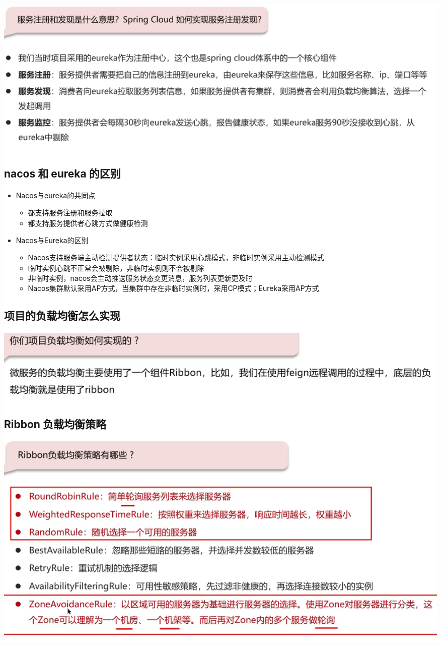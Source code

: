 ![](../../images/F7HzbvvEmo1oJzx3GMechZsfn9f.png)

## nacos 和 eureka 的区别

- Nacos与eureka的共同点
  - 都支持服务注册和服务拉取
  - 都支持服务提供者心跳方式做健康检测

- Nacos与Eureka的区别
  - Nacos支持服务端主动检测提供者状态：临时实例采用心跳模式，非临时实例采用主动检测模式
  - 临时实例心跳不正常会被剔除，非临时实例则不会被剔除
  - 非临时实例，nacos会主动推送服务状态变更消息，服务列表更新更及时
  - Nacos集群默认采用AP方式，当集群中存在非临时实例时，采用CP模式；Eureka采用AP方式

## 项目的负载均衡怎么实现

![](../../images/Y9xjbGw0RoADhYxlkCwcvHxZn0f.png)

## Ribbon 负载均衡策略

![](../../images/ZqCSb0hanohALTxUo0cc1S8rnjg.png)